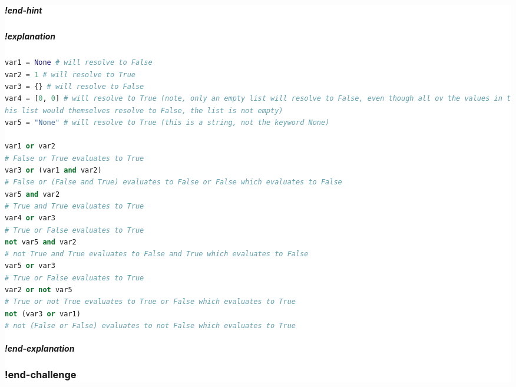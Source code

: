 ##### !end-hint
##### !explanation

```python
var1 = None # will resolve to False
var2 = 1 # will resolve to True
var3 = {} # will resolve to False
var4 = [0, 0] # will resolve to True (note, only an empty list will resolve to False, even though all ov the values in this list would themselves resolve to False, the list is not empty)
var5 = "None" # will resolve to True (this is a string, not the keyword None)

var1 or var2 
# False or True evaluates to True
var3 or (var1 and var2) 
# False or (False and True) evaluates to False or False which evaluates to False
var5 and var2 
# True and True evaluates to True
var4 or var3 
# True or False evaluates to True
not var5 and var2 
# not True and True evaluates to False and True which evaluates to False
var5 or var3 
# True or False evaluates to True
var2 or not var5 
# True or not True evaluates to True or False which evaluates to True
not (var3 or var1) 
# not (False or False) evaluates to not False which evaluates to True
```

##### !end-explanation
### !end-challenge

